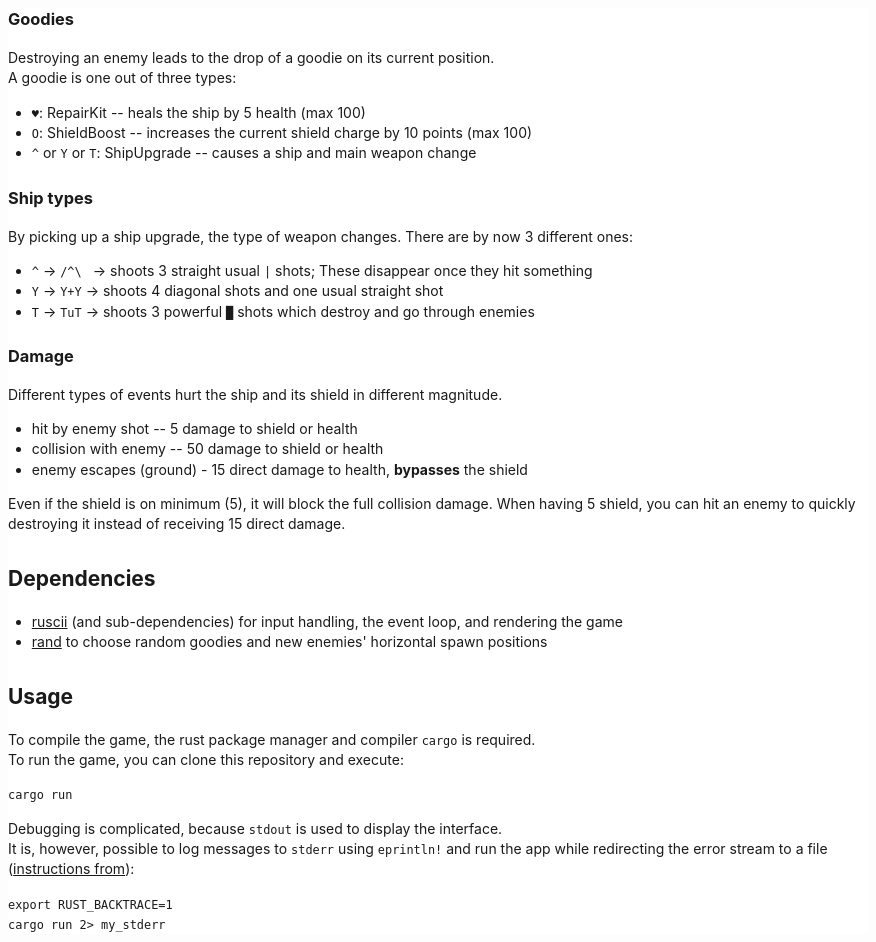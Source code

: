 ### Goodies

Destroying an enemy leads to the drop of a goodie on its current position.  
A goodie is one out of three types:
 - `♥`: RepairKit --  heals the ship by 5 health (max 100)
 - `O`: ShieldBoost -- increases the current shield charge by 10 points (max 100)
 - `^` or `Y` or `T`: ShipUpgrade -- causes a ship and main weapon change

### Ship types

By picking up a ship upgrade, the type of weapon changes.
There are by now 3 different ones:
 - `^` ->  `/^\ ` -> shoots 3 straight usual `|` shots; These disappear once they hit something
 - `Y` -> `Y+Y` -> shoots 4 diagonal shots and one usual straight shot
 - `T` -> `TuT` -> shoots 3 powerful `█` shots which destroy and go through enemies

### Damage

Different types of events hurt the ship and its shield in different magnitude.

 - hit by enemy shot -- 5 damage to shield or health
 - collision with enemy -- 50 damage to shield or health
 - enemy escapes (ground) - 15 direct damage to health, **bypasses** the shield

Even if the shield is on minimum (5), it will block the full collision damage.
When having 5 shield, you can hit an enemy to quickly destroying it instead of receiving 15 direct damage.

## Dependencies

 - [ruscii](https://github.com/lemunozm/ruscii) (and sub-dependencies) for input handling, the event loop, and rendering the game
 - [rand](https://docs.rs/rand/latest/rand/) to choose random goodies and new enemies' horizontal spawn positions

## Usage

To compile the game, the rust package manager and compiler `cargo` is required.  
To run the game, you can clone this repository and execute:

```shell
cargo run
```

Debugging is complicated, because `stdout` is used to display the interface.  
It is, however, possible to log messages to `stderr` using `eprintln!` and run 
the app while redirecting the error stream to a file ([instructions from](https://github.com/lemunozm/ruscii#debugging)):

```shell
export RUST_BACKTRACE=1
cargo run 2> my_stderr
```
